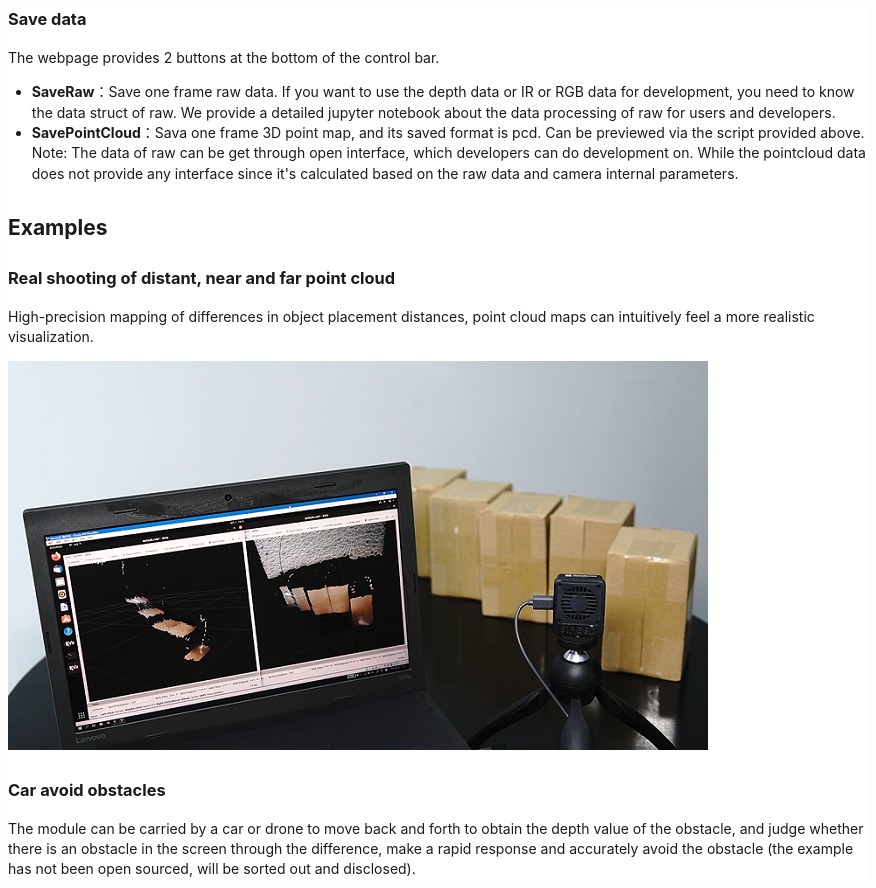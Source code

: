 ### Save data

The webpage provides 2 buttons at the bottom of the control bar.

- **SaveRaw**：Save one frame raw data. If you want to use the depth data or IR or RGB data for development, you need to know the data struct of raw. We provide a detailed jupyter notebook about the data processing of raw for users and developers.
- **SavePointCloud**：Sava one frame 3D point map, and its saved format is pcd. Can be previewed via the script provided above.
Note: The data of raw can be get through open interface, which developers can do development on. While the pointcloud data does not provide any interface since it's calculated based on the raw data and camera internal parameters.

## Examples

### Real shooting of distant, near and far point cloud

High-precision mapping of differences in object placement distances, point cloud maps can intuitively feel a more realistic visualization.

![mt_cloud](./../../../zh/metasense/metasense-a075v/assets/mt_cloud.jpg)

### Car avoid obstacles

The module can be carried by a car or drone to move back and forth to obtain the depth value of the obstacle, and judge whether there is an obstacle in the screen through the difference, make a rapid response and accurately avoid the obstacle (the example has not been open sourced, will be sorted out and disclosed).
<html>
